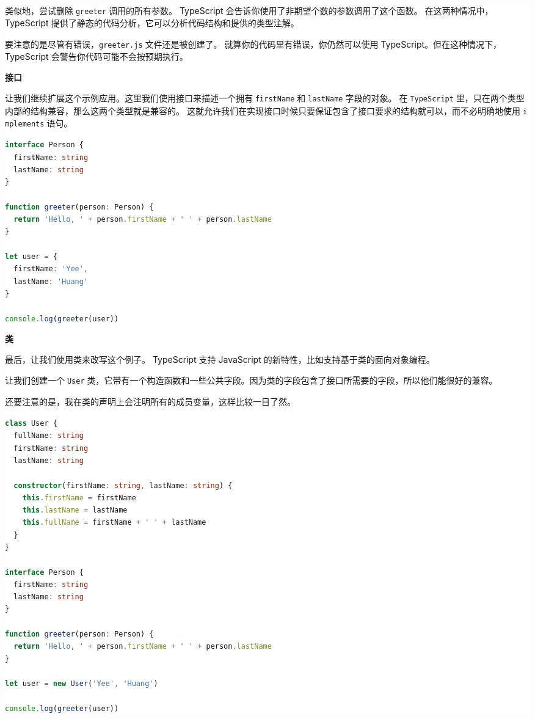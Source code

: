 类似地，尝试删除 `greeter` 调用的所有参数。 TypeScript 会告诉你使用了非期望个数的参数调用了这个函数。 在这两种情况中，TypeScript 提供了静态的代码分析，它可以分析代码结构和提供的类型注解。

要注意的是尽管有错误，`greeter.js` 文件还是被创建了。 就算你的代码里有错误，你仍然可以使用 TypeScript。但在这种情况下，TypeScript 会警告你代码可能不会按预期执行。

**接口**

让我们继续扩展这个示例应用。这里我们使用接口来描述一个拥有 `firstName` 和 `lastName` 字段的对象。 在 `TypeScript` 里，只在两个类型内部的结构兼容，那么这两个类型就是兼容的。 这就允许我们在实现接口时候只要保证包含了接口要求的结构就可以，而不必明确地使用 `implements` 语句。

```typescript
interface Person {
  firstName: string
  lastName: string
}

function greeter(person: Person) {
  return 'Hello, ' + person.firstName + ' ' + person.lastName
}

let user = {
  firstName: 'Yee',
  lastName: 'Huang'
}

console.log(greeter(user))
```

**类**

最后，让我们使用类来改写这个例子。 TypeScript 支持 JavaScript 的新特性，比如支持基于类的面向对象编程。

让我们创建一个 `User` 类，它带有一个构造函数和一些公共字段。因为类的字段包含了接口所需要的字段，所以他们能很好的兼容。

还要注意的是，我在类的声明上会注明所有的成员变量，这样比较一目了然。

```typescript
class User {
  fullName: string
  firstName: string
  lastName: string

  constructor(firstName: string, lastName: string) {
    this.firstName = firstName
    this.lastName = lastName
    this.fullName = firstName + ' ' + lastName
  }
}

interface Person {
  firstName: string
  lastName: string
}

function greeter(person: Person) {
  return 'Hello, ' + person.firstName + ' ' + person.lastName
}

let user = new User('Yee', 'Huang')

console.log(greeter(user))
```
